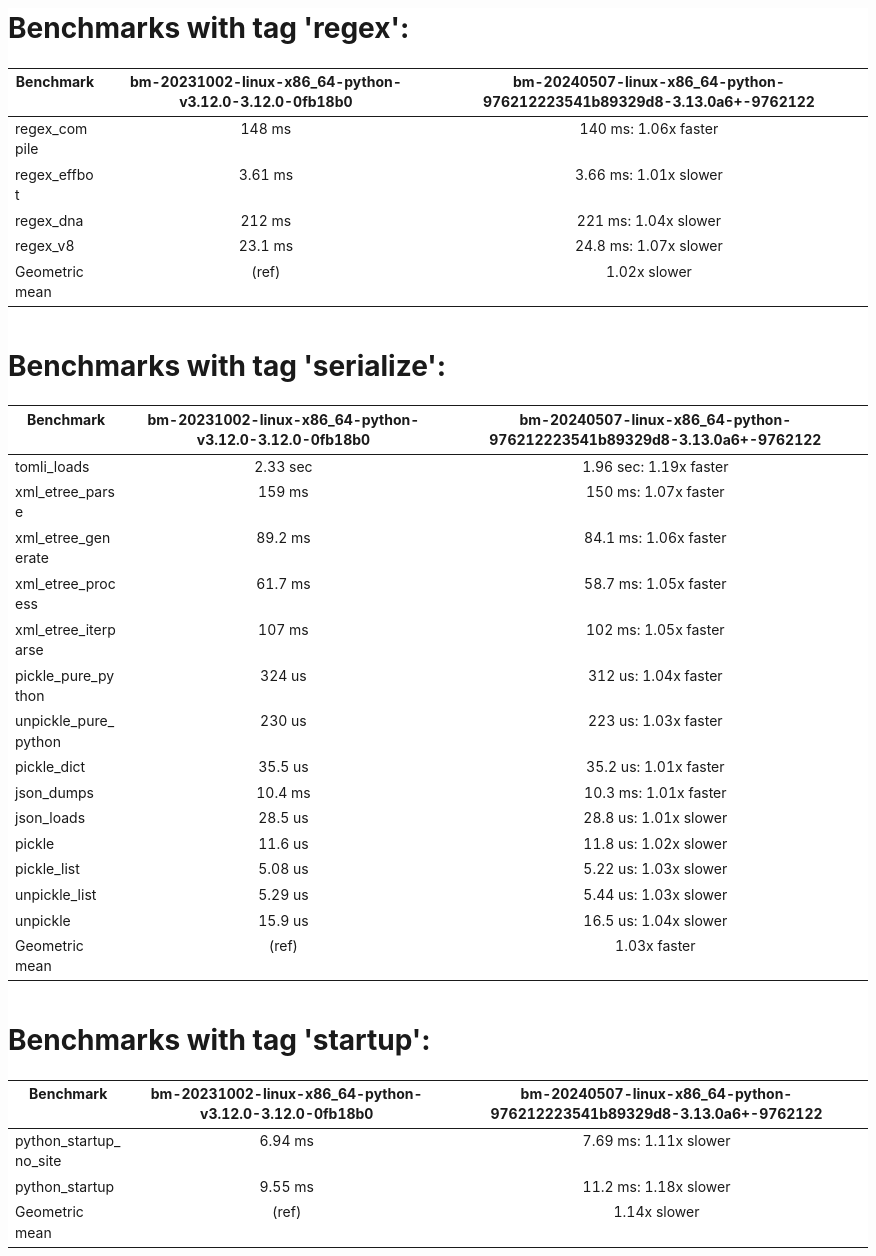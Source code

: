 Benchmarks with tag 'regex':
============================

| Benchmark      | bm-20231002-linux-x86_64-python-v3.12.0-3.12.0-0fb18b0 | bm-20240507-linux-x86_64-python-976212223541b89329d8-3.13.0a6+-9762122 |
|----------------|:------------------------------------------------------:|:----------------------------------------------------------------------:|
| regex_compile  | 148 ms                                                 | 140 ms: 1.06x faster                                                   |
| regex_effbot   | 3.61 ms                                                | 3.66 ms: 1.01x slower                                                  |
| regex_dna      | 212 ms                                                 | 221 ms: 1.04x slower                                                   |
| regex_v8       | 23.1 ms                                                | 24.8 ms: 1.07x slower                                                  |
| Geometric mean | (ref)                                                  | 1.02x slower                                                           |

Benchmarks with tag 'serialize':
================================

| Benchmark            | bm-20231002-linux-x86_64-python-v3.12.0-3.12.0-0fb18b0 | bm-20240507-linux-x86_64-python-976212223541b89329d8-3.13.0a6+-9762122 |
|----------------------|:------------------------------------------------------:|:----------------------------------------------------------------------:|
| tomli_loads          | 2.33 sec                                               | 1.96 sec: 1.19x faster                                                 |
| xml_etree_parse      | 159 ms                                                 | 150 ms: 1.07x faster                                                   |
| xml_etree_generate   | 89.2 ms                                                | 84.1 ms: 1.06x faster                                                  |
| xml_etree_process    | 61.7 ms                                                | 58.7 ms: 1.05x faster                                                  |
| xml_etree_iterparse  | 107 ms                                                 | 102 ms: 1.05x faster                                                   |
| pickle_pure_python   | 324 us                                                 | 312 us: 1.04x faster                                                   |
| unpickle_pure_python | 230 us                                                 | 223 us: 1.03x faster                                                   |
| pickle_dict          | 35.5 us                                                | 35.2 us: 1.01x faster                                                  |
| json_dumps           | 10.4 ms                                                | 10.3 ms: 1.01x faster                                                  |
| json_loads           | 28.5 us                                                | 28.8 us: 1.01x slower                                                  |
| pickle               | 11.6 us                                                | 11.8 us: 1.02x slower                                                  |
| pickle_list          | 5.08 us                                                | 5.22 us: 1.03x slower                                                  |
| unpickle_list        | 5.29 us                                                | 5.44 us: 1.03x slower                                                  |
| unpickle             | 15.9 us                                                | 16.5 us: 1.04x slower                                                  |
| Geometric mean       | (ref)                                                  | 1.03x faster                                                           |

Benchmarks with tag 'startup':
==============================

| Benchmark              | bm-20231002-linux-x86_64-python-v3.12.0-3.12.0-0fb18b0 | bm-20240507-linux-x86_64-python-976212223541b89329d8-3.13.0a6+-9762122 |
|------------------------|:------------------------------------------------------:|:----------------------------------------------------------------------:|
| python_startup_no_site | 6.94 ms                                                | 7.69 ms: 1.11x slower                                                  |
| python_startup         | 9.55 ms                                                | 11.2 ms: 1.18x slower                                                  |
| Geometric mean         | (ref)                                                  | 1.14x slower                                                           |
